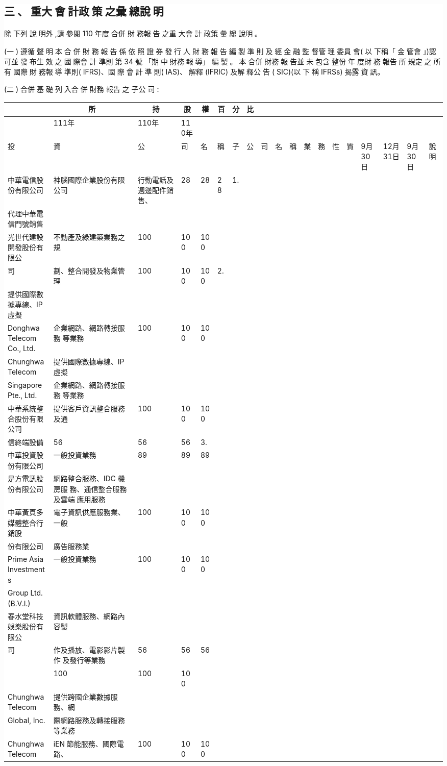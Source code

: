 
## 三 、 重大 會 計政 策 之彙 總說 明

 除 下列 說 明外 ,請 參閱 110 年度 合併 財 務報 告 之重 大會 計 政策 彙 總 說明 。

(一 ) 遵循 聲 明 本 合 併 財 務 報 告 係 依 照 證 券 發 行 人 財 務 報 告 編 製 準 則 及 經 金 融 監 督管 理 委員 會( 以 下稱「 金 管會 」)認 可並 發 布生 效 之 國 際會 計 準則 第 34 號 「期 中 財務 報 導」 編 製 。 本 合併 財務 報 告並 未 包含 整份 年 度財 務 報告 所 規定 之 所有 國際 財 務報 導 準則( IFRS)、國 際 會 計 準 則( IAS)、 解釋 (IFRIC) 及解 釋公 告 ( SIC)(以 下 稱 IFRSs) 揭露 資 訊。

(二 ) 合併 基 礎 列 入合 併 財務 報告 之 子公 司 :

|                            | 所                                                       | 持                       | 股    | 權   | 百   | 分   | 比   |    |    |    |    |    |    |    |         |          |         |       |
|----------------------------|----------------------------------------------------------|--------------------------|-------|------|------|------|------|----|----|----|----|----|----|----|---------|----------|---------|-------|
|                            | 111年                                                    | 110年                    | 110年 |      |      |      |      |    |    |    |    |    |    |    |         |          |         |       |
| 投                         | 資                                                       | 公                       | 司    | 名   | 稱   | 子   | 公   | 司 | 名 | 稱 | 業 | 務 | 性 | 質 | 9月30日 | 12月31日 | 9月30日 | 說 明 |
| 中華電信股份有限公司       | 神腦國際企業股份有限公司                                 | 行動電話及週邊配件銷售、 | 28    | 28   | 28   | 1.   |      |    |    |    |    |    |    |    |         |          |         |       |
| 代理中華電信門號銷售       |                                                          |                          |       |      |      |      |      |    |    |    |    |    |    |    |         |          |         |       |
| 光世代建設開發股份有限公   | 不動產及綠建築業務之規                                   | 100                      | 100   | 100  |      |      |      |    |    |    |    |    |    |    |         |          |         |       |
| 司                         | 劃、整合開發及物業管理                                   | 100                      | 100   | 100  | 2.   |      |      |    |    |    |    |    |    |    |         |          |         |       |
| 提供國際數據專線、IP 虛擬  |                                                          |                          |       |      |      |      |      |    |    |    |    |    |    |    |         |          |         |       |
| Donghwa Telecom Co.,  Ltd. | 企業網路、網路轉接服務 等業務                            | 100                      | 100   | 100  |      |      |      |    |    |    |    |    |    |    |         |          |         |       |
| Chunghwa Telecom           | 提供國際數據專線、IP 虛擬                                |                          |       |      |      |      |      |    |    |    |    |    |    |    |         |          |         |       |
| Singapore Pte., Ltd.       | 企業網路、網路轉接服務 等業務                            |                          |       |      |      |      |      |    |    |    |    |    |    |    |         |          |         |       |
| 中華系統整合股份有限公司   | 提供客戶資訊整合服務及通                                 | 100                      | 100   | 100  |      |      |      |    |    |    |    |    |    |    |         |          |         |       |
| 信終端設備                 | 56                                                       | 56                       | 56    | 3.   |      |      |      |    |    |    |    |    |    |    |         |          |         |       |
| 中華投資股份有限公司       | 一般投資業務                                             | 89                       | 89    | 89   |      |      |      |    |    |    |    |    |    |    |         |          |         |       |
| 是方電訊股份有限公司       | 網路整合服務、IDC 機房服 務、通信整合服務及雲端 應用服務 |                          |       |      |      |      |      |    |    |    |    |    |    |    |         |          |         |       |
| 中華黃頁多媒體整合行銷股   | 電子資訊供應服務業、一般                                 | 100                      | 100   | 100  |      |      |      |    |    |    |    |    |    |    |         |          |         |       |
| 份有限公司                 | 廣告服務業                                               |                          |       |      |      |      |      |    |    |    |    |    |    |    |         |          |         |       |
| Prime Asia Investments     | 一般投資業務                                             | 100                      | 100   | 100  |      |      |      |    |    |    |    |    |    |    |         |          |         |       |
| Group Ltd. (B.V.I.)        |                                                          |                          |       |      |      |      |      |    |    |    |    |    |    |    |         |          |         |       |
| 春水堂科技娛樂股份有限公   | 資訊軟體服務、網路內容製                                 |                          |       |      |      |      |      |    |    |    |    |    |    |    |         |          |         |       |
| 司                         | 作及播放、電影影片製作 及發行等業務                      | 56                       | 56    | 56   |      |      |      |    |    |    |    |    |    |    |         |          |         |       |
|                            | 100                                                      | 100                      | 100   |      |      |      |      |    |    |    |    |    |    |    |         |          |         |       |
| Chunghwa Telecom           | 提供跨國企業數據服務、網                                 |                          |       |      |      |      |      |    |    |    |    |    |    |    |         |          |         |       |
| Global, Inc.               | 際網路服務及轉接服務 等業務                              |                          |       |      |      |      |      |    |    |    |    |    |    |    |         |          |         |       |
| Chunghwa Telecom           | iEN 節能服務、國際電路、                                 | 100                      | 100   | 100  |      |      |      |    |    |    |    |    |    |    |         |          |         |       |
